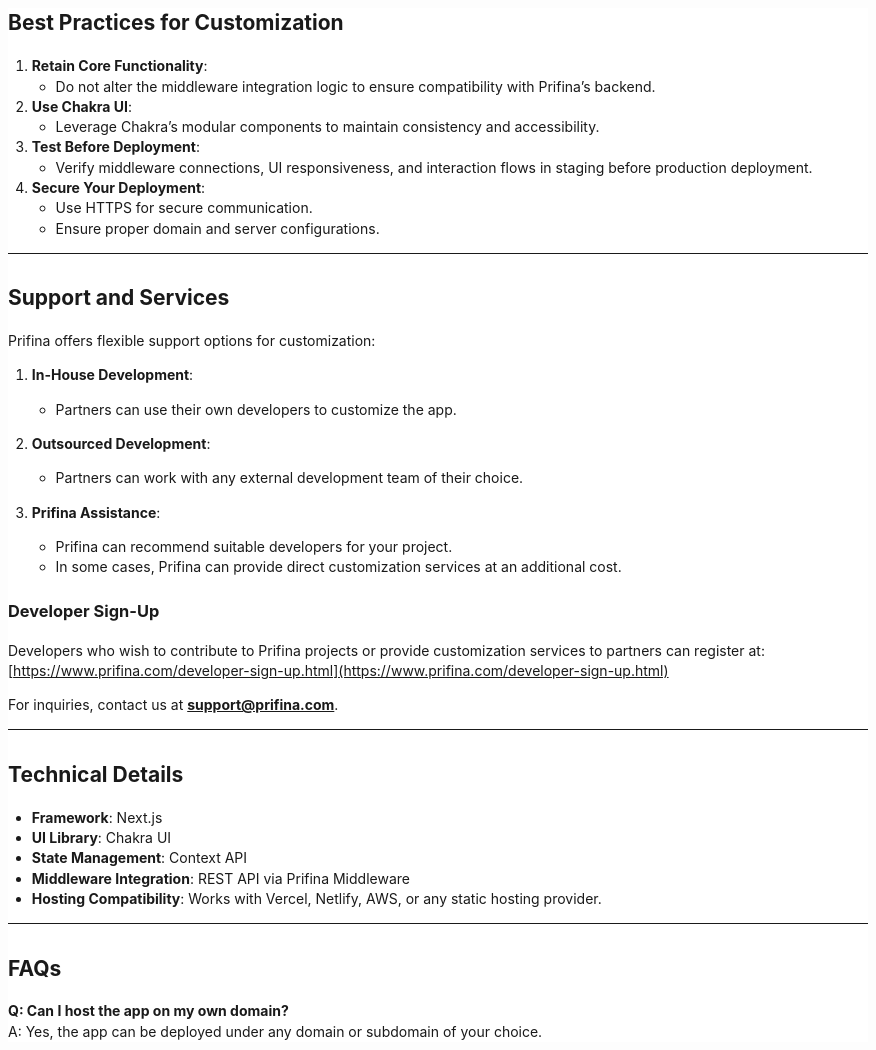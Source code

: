 
## Best Practices for Customization

1. **Retain Core Functionality**:
   - Do not alter the middleware integration logic to ensure compatibility with Prifina’s backend.
2. **Use Chakra UI**:
   - Leverage Chakra’s modular components to maintain consistency and accessibility.
3. **Test Before Deployment**:
   - Verify middleware connections, UI responsiveness, and interaction flows in staging before production deployment.
4. **Secure Your Deployment**:
   - Use HTTPS for secure communication.
   - Ensure proper domain and server configurations.

---

## Support and Services

Prifina offers flexible support options for customization:

1. **In-House Development**:
   - Partners can use their own developers to customize the app.

2. **Outsourced Development**:
   - Partners can work with any external development team of their choice.

3. **Prifina Assistance**:
   - Prifina can recommend suitable developers for your project.
   - In some cases, Prifina can provide direct customization services at an additional cost.

### Developer Sign-Up
Developers who wish to contribute to Prifina projects or provide customization services to partners can register at:  
[https://www.prifina.com/developer-sign-up.html](https://www.prifina.com/developer-sign-up.html)

For inquiries, contact us at **support@prifina.com**.

---

## Technical Details

- **Framework**: Next.js
- **UI Library**: Chakra UI
- **State Management**: Context API
- **Middleware Integration**: REST API via Prifina Middleware
- **Hosting Compatibility**: Works with Vercel, Netlify, AWS, or any static hosting provider.

---

## FAQs

**Q: Can I host the app on my own domain?**  
A: Yes, the app can be deployed under any domain or subdomain of your choice.
